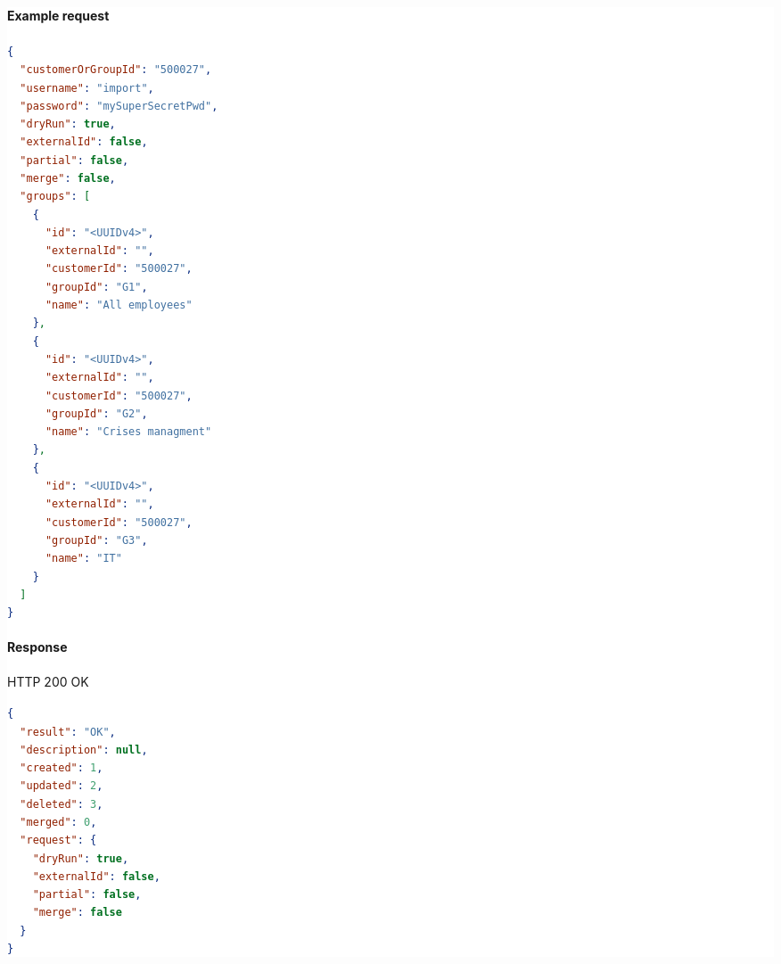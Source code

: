 #### Example request

```json
{
  "customerOrGroupId": "500027",
  "username": "import",
  "password": "mySuperSecretPwd",
  "dryRun": true,
  "externalId": false,
  "partial": false,
  "merge": false,
  "groups": [
    {
      "id": "<UUIDv4>",
      "externalId": "",
      "customerId": "500027",
      "groupId": "G1",
      "name": "All employees"
    },
    {
      "id": "<UUIDv4>",
      "externalId": "",
      "customerId": "500027",
      "groupId": "G2",
      "name": "Crises managment"
    },
    {
      "id": "<UUIDv4>",
      "externalId": "",
      "customerId": "500027",
      "groupId": "G3",
      "name": "IT"
    }
  ]
}
```

#### Response

HTTP 200 OK

```json
{
  "result": "OK",
  "description": null,
  "created": 1,
  "updated": 2,
  "deleted": 3,
  "merged": 0,
  "request": {
    "dryRun": true,
    "externalId": false,
    "partial": false,
    "merge": false
  }
}
```
